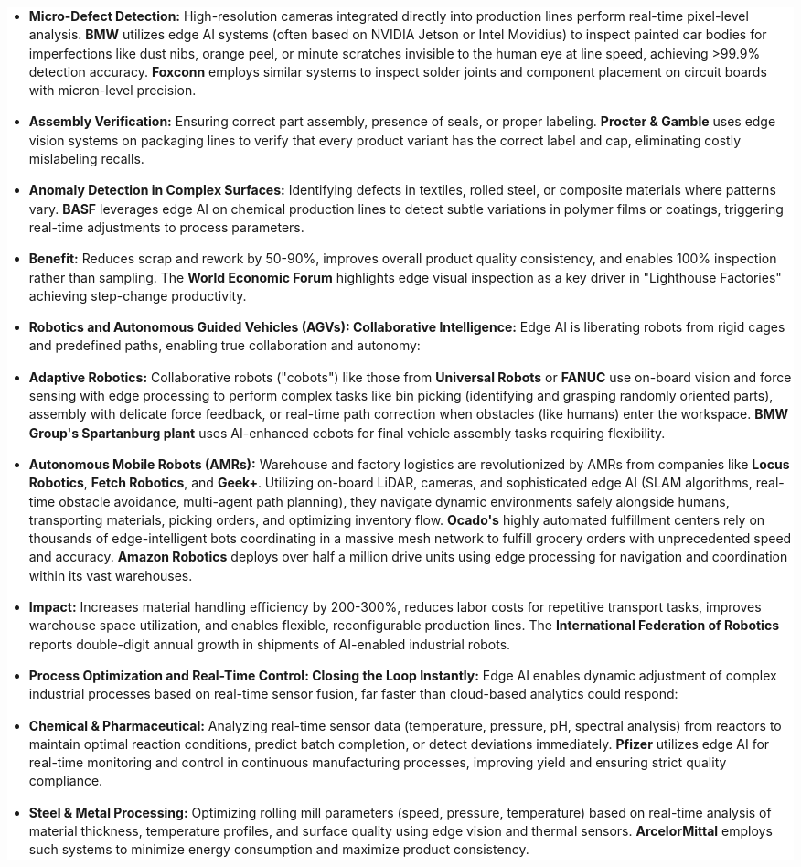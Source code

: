 *   **Micro-Defect Detection:** High-resolution cameras integrated directly into production lines perform real-time pixel-level analysis. **BMW** utilizes edge AI systems (often based on NVIDIA Jetson or Intel Movidius) to inspect painted car bodies for imperfections like dust nibs, orange peel, or minute scratches invisible to the human eye at line speed, achieving >99.9% detection accuracy. **Foxconn** employs similar systems to inspect solder joints and component placement on circuit boards with micron-level precision.

*   **Assembly Verification:** Ensuring correct part assembly, presence of seals, or proper labeling. **Procter & Gamble** uses edge vision systems on packaging lines to verify that every product variant has the correct label and cap, eliminating costly mislabeling recalls.

*   **Anomaly Detection in Complex Surfaces:** Identifying defects in textiles, rolled steel, or composite materials where patterns vary. **BASF** leverages edge AI on chemical production lines to detect subtle variations in polymer films or coatings, triggering real-time adjustments to process parameters.

*   **Benefit:** Reduces scrap and rework by 50-90%, improves overall product quality consistency, and enables 100% inspection rather than sampling. The **World Economic Forum** highlights edge visual inspection as a key driver in "Lighthouse Factories" achieving step-change productivity.

*   **Robotics and Autonomous Guided Vehicles (AGVs): Collaborative Intelligence:** Edge AI is liberating robots from rigid cages and predefined paths, enabling true collaboration and autonomy:

*   **Adaptive Robotics:** Collaborative robots ("cobots") like those from **Universal Robots** or **FANUC** use on-board vision and force sensing with edge processing to perform complex tasks like bin picking (identifying and grasping randomly oriented parts), assembly with delicate force feedback, or real-time path correction when obstacles (like humans) enter the workspace. **BMW Group's Spartanburg plant** uses AI-enhanced cobots for final vehicle assembly tasks requiring flexibility.

*   **Autonomous Mobile Robots (AMRs):** Warehouse and factory logistics are revolutionized by AMRs from companies like **Locus Robotics**, **Fetch Robotics**, and **Geek+**. Utilizing on-board LiDAR, cameras, and sophisticated edge AI (SLAM algorithms, real-time obstacle avoidance, multi-agent path planning), they navigate dynamic environments safely alongside humans, transporting materials, picking orders, and optimizing inventory flow. **Ocado's** highly automated fulfillment centers rely on thousands of edge-intelligent bots coordinating in a massive mesh network to fulfill grocery orders with unprecedented speed and accuracy. **Amazon Robotics** deploys over half a million drive units using edge processing for navigation and coordination within its vast warehouses.

*   **Impact:** Increases material handling efficiency by 200-300%, reduces labor costs for repetitive transport tasks, improves warehouse space utilization, and enables flexible, reconfigurable production lines. The **International Federation of Robotics** reports double-digit annual growth in shipments of AI-enabled industrial robots.

*   **Process Optimization and Real-Time Control: Closing the Loop Instantly:** Edge AI enables dynamic adjustment of complex industrial processes based on real-time sensor fusion, far faster than cloud-based analytics could respond:

*   **Chemical & Pharmaceutical:** Analyzing real-time sensor data (temperature, pressure, pH, spectral analysis) from reactors to maintain optimal reaction conditions, predict batch completion, or detect deviations immediately. **Pfizer** utilizes edge AI for real-time monitoring and control in continuous manufacturing processes, improving yield and ensuring strict quality compliance.

*   **Steel & Metal Processing:** Optimizing rolling mill parameters (speed, pressure, temperature) based on real-time analysis of material thickness, temperature profiles, and surface quality using edge vision and thermal sensors. **ArcelorMittal** employs such systems to minimize energy consumption and maximize product consistency.
